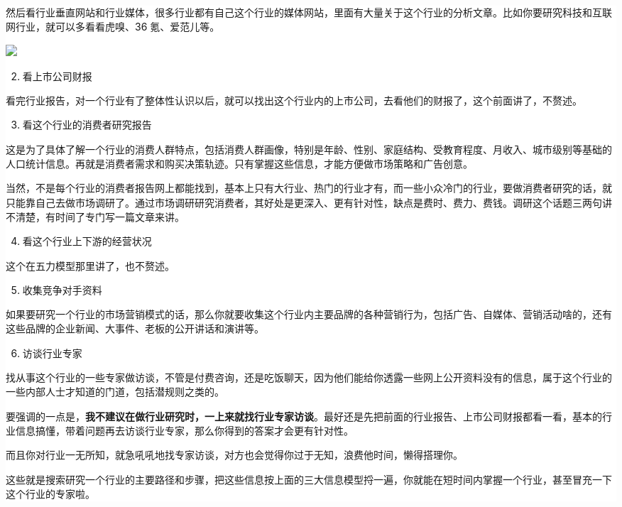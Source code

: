 然后看行业垂直网站和行业媒体，很多行业都有自己这个行业的媒体网站，里面有大量关于这个行业的分析文章。比如你要研究科技和互联网行业，就可以多看看虎嗅、36 氪、爱范儿等。

![](https://simpleread.oss-cn-guangzhou.aliyuncs.com/sr_rxosj1701fypvfu1/bd216b75.png)

2. 看上市公司财报

看完行业报告，对一个行业有了整体性认识以后，就可以找出这个行业内的上市公司，去看他们的财报了，这个前面讲了，不赘述。

3. 看这个行业的消费者研究报告

这是为了具体了解一个行业的消费人群特点，包括消费人群画像，特别是年龄、性别、家庭结构、受教育程度、月收入、城市级别等基础的人口统计信息。再就是消费者需求和购买决策轨迹。只有掌握这些信息，才能方便做市场策略和广告创意。

当然，不是每个行业的消费者报告网上都能找到，基本上只有大行业、热门的行业才有，而一些小众冷门的行业，要做消费者研究的话，就只能靠自己去做市场调研了。通过市场调研研究消费者，其好处是更深入、更有针对性，缺点是费时、费力、费钱。调研这个话题三两句讲不清楚，有时间了专门写一篇文章来讲。

4. 看这个行业上下游的经营状况

这个在五力模型那里讲了，也不赘述。

5. 收集竞争对手资料

如果要研究一个行业的市场营销模式的话，那么你就要收集这个行业内主要品牌的各种营销行为，包括广告、自媒体、营销活动啥的，还有这些品牌的企业新闻、大事件、老板的公开讲话和演讲等。

6. 访谈行业专家

找从事这个行业的一些专家做访谈，不管是付费咨询，还是吃饭聊天，因为他们能给你透露一些网上公开资料没有的信息，属于这个行业的一些内部人士才知道的门道，包括潜规则之类的。

要强调的一点是，**我不建议在做行业研究时，一上来就找行业专家访谈**。最好还是先把前面的行业报告、上市公司财报都看一看，基本的行业信息搞懂，带着问题再去访谈行业专家，那么你得到的答案才会更有针对性。

而且你对行业一无所知，就急吼吼地找专家访谈，对方也会觉得你过于无知，浪费他时间，懒得搭理你。

这些就是搜索研究一个行业的主要路径和步骤，把这些信息按上面的三大信息模型捋一遍，你就能在短时间内掌握一个行业，甚至冒充一下这个行业的专家啦。
